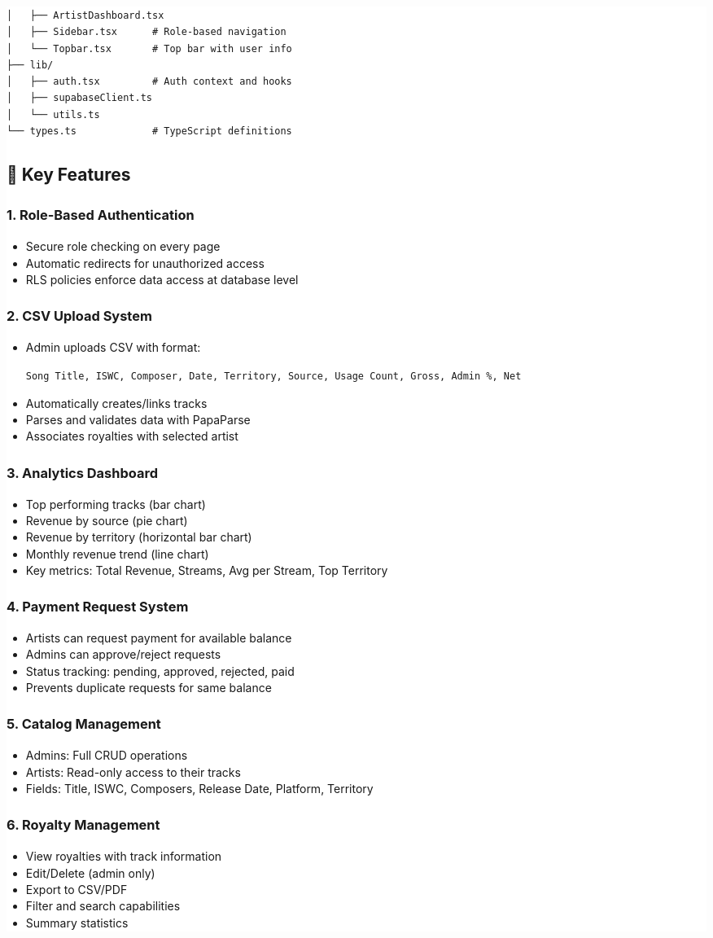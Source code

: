 ```
│   ├── ArtistDashboard.tsx
│   ├── Sidebar.tsx      # Role-based navigation
│   └── Topbar.tsx       # Top bar with user info
├── lib/
│   ├── auth.tsx         # Auth context and hooks
│   ├── supabaseClient.ts
│   └── utils.ts
└── types.ts             # TypeScript definitions
```

## 🔑 Key Features

### 1. Role-Based Authentication
- Secure role checking on every page
- Automatic redirects for unauthorized access
- RLS policies enforce data access at database level

### 2. CSV Upload System
- Admin uploads CSV with format:
  ```
  Song Title, ISWC, Composer, Date, Territory, Source, Usage Count, Gross, Admin %, Net
  ```
- Automatically creates/links tracks
- Parses and validates data with PapaParse
- Associates royalties with selected artist

### 3. Analytics Dashboard
- Top performing tracks (bar chart)
- Revenue by source (pie chart)
- Revenue by territory (horizontal bar chart)
- Monthly revenue trend (line chart)
- Key metrics: Total Revenue, Streams, Avg per Stream, Top Territory

### 4. Payment Request System
- Artists can request payment for available balance
- Admins can approve/reject requests
- Status tracking: pending, approved, rejected, paid
- Prevents duplicate requests for same balance

### 5. Catalog Management
- Admins: Full CRUD operations
- Artists: Read-only access to their tracks
- Fields: Title, ISWC, Composers, Release Date, Platform, Territory

### 6. Royalty Management
- View royalties with track information
- Edit/Delete (admin only)
- Export to CSV/PDF
- Filter and search capabilities
- Summary statistics
